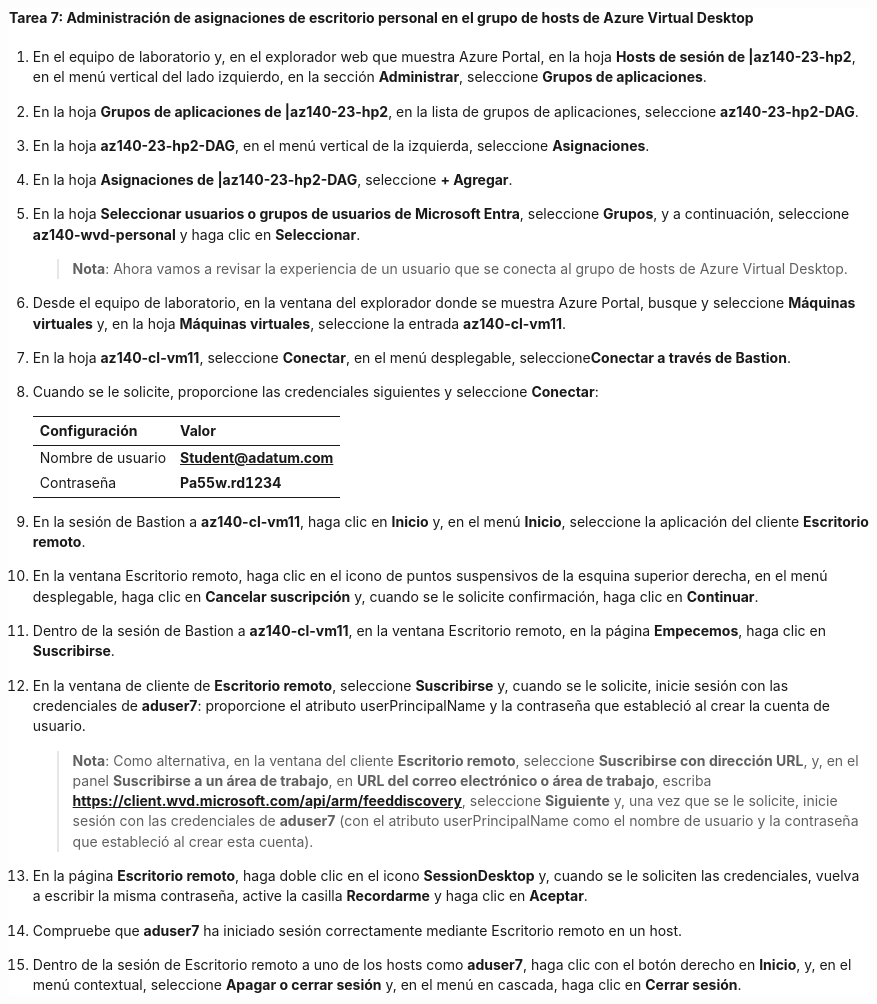 #### Tarea 7: Administración de asignaciones de escritorio personal en el grupo de hosts de Azure Virtual Desktop

1. En el equipo de laboratorio y, en el explorador web que muestra Azure Portal, en la hoja **Hosts de sesión de \|az140-23-hp2**, en el menú vertical del lado izquierdo, en la sección **Administrar**, seleccione **Grupos de aplicaciones**. 
1. En la hoja **Grupos de aplicaciones de \|az140-23-hp2**, en la lista de grupos de aplicaciones, seleccione **az140-23-hp2-DAG**.
1. En la hoja **az140-23-hp2-DAG**, en el menú vertical de la izquierda, seleccione **Asignaciones**. 
1. En la hoja **Asignaciones de \|az140-23-hp2-DAG**, seleccione **+ Agregar**.
1. En la hoja **Seleccionar usuarios o grupos de usuarios de Microsoft Entra**, seleccione **Grupos**, y a continuación, seleccione **az140-wvd-personal** y haga clic en **Seleccionar**.

   > **Nota**: Ahora vamos a revisar la experiencia de un usuario que se conecta al grupo de hosts de Azure Virtual Desktop.

1. Desde el equipo de laboratorio, en la ventana del explorador donde se muestra Azure Portal, busque y seleccione **Máquinas virtuales** y, en la hoja **Máquinas virtuales**, seleccione la entrada **az140-cl-vm11**.
1. En la hoja **az140-cl-vm11**, seleccione **Conectar**, en el menú desplegable, seleccione**Conectar a través de Bastion**.
1. Cuando se le solicite, proporcione las credenciales siguientes y seleccione **Conectar**:

   |Configuración|Valor|
   |---|---|
   |Nombre de usuario|**Student@adatum.com**|
   |Contraseña|**Pa55w.rd1234**|

1. En la sesión de Bastion a **az140-cl-vm11**, haga clic en **Inicio** y, en el menú **Inicio**, seleccione la aplicación del cliente **Escritorio remoto**.
2. En la ventana Escritorio remoto, haga clic en el icono de puntos suspensivos de la esquina superior derecha, en el menú desplegable, haga clic en **Cancelar suscripción** y, cuando se le solicite confirmación, haga clic en **Continuar**.
3. Dentro de la sesión de Bastion a **az140-cl-vm11**, en la ventana Escritorio remoto, en la página **Empecemos**, haga clic en **Suscribirse**.
4. En la ventana de cliente de **Escritorio remoto**, seleccione **Suscribirse** y, cuando se le solicite, inicie sesión con las credenciales de **aduser7**: proporcione el atributo userPrincipalName y la contraseña que estableció al crear la cuenta de usuario.

   > **Nota**: Como alternativa, en la ventana del cliente **Escritorio remoto**, seleccione **Suscribirse con dirección URL**, y, en el panel **Suscribirse a un área de trabajo**, en **URL del correo electrónico o área de trabajo**, escriba **https://client.wvd.microsoft.com/api/arm/feeddiscovery**, seleccione **Siguiente** y, una vez que se le solicite, inicie sesión con las credenciales de **aduser7** (con el atributo userPrincipalName como el nombre de usuario y la contraseña que estableció al crear esta cuenta). 

1. En la página **Escritorio remoto**, haga doble clic en el icono **SessionDesktop** y, cuando se le soliciten las credenciales, vuelva a escribir la misma contraseña, active la casilla **Recordarme** y haga clic en **Aceptar**.
1. Compruebe que **aduser7** ha iniciado sesión correctamente mediante Escritorio remoto en un host.
1. Dentro de la sesión de Escritorio remoto a uno de los hosts como **aduser7**, haga clic con el botón derecho en **Inicio**, y, en el menú contextual, seleccione **Apagar o cerrar sesión** y, en el menú en cascada, haga clic en **Cerrar sesión**.
